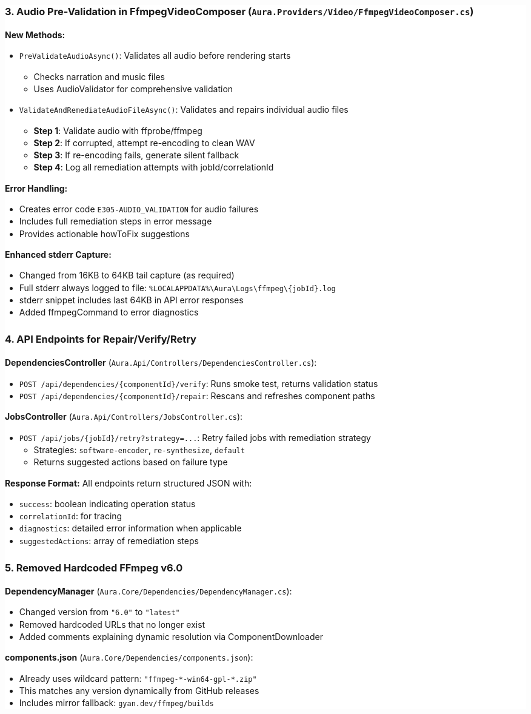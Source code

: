 ### 3. Audio Pre-Validation in FfmpegVideoComposer (`Aura.Providers/Video/FfmpegVideoComposer.cs`)

**New Methods:**
- `PreValidateAudioAsync()`: Validates all audio before rendering starts
  - Checks narration and music files
  - Uses AudioValidator for comprehensive validation
  
- `ValidateAndRemediateAudioFileAsync()`: Validates and repairs individual audio files
  - **Step 1**: Validate audio with ffprobe/ffmpeg
  - **Step 2**: If corrupted, attempt re-encoding to clean WAV
  - **Step 3**: If re-encoding fails, generate silent fallback
  - **Step 4**: Log all remediation attempts with jobId/correlationId

**Error Handling:**
- Creates error code `E305-AUDIO_VALIDATION` for audio failures
- Includes full remediation steps in error message
- Provides actionable howToFix suggestions

**Enhanced stderr Capture:**
- Changed from 16KB to 64KB tail capture (as required)
- Full stderr always logged to file: `%LOCALAPPDATA%\Aura\Logs\ffmpeg\{jobId}.log`
- stderr snippet includes last 64KB in API error responses
- Added ffmpegCommand to error diagnostics

### 4. API Endpoints for Repair/Verify/Retry

**DependenciesController** (`Aura.Api/Controllers/DependenciesController.cs`):
- `POST /api/dependencies/{componentId}/verify`: Runs smoke test, returns validation status
- `POST /api/dependencies/{componentId}/repair`: Rescans and refreshes component paths

**JobsController** (`Aura.Api/Controllers/JobsController.cs`):
- `POST /api/jobs/{jobId}/retry?strategy=...`: Retry failed jobs with remediation strategy
  - Strategies: `software-encoder`, `re-synthesize`, `default`
  - Returns suggested actions based on failure type

**Response Format:**
All endpoints return structured JSON with:
- `success`: boolean indicating operation status
- `correlationId`: for tracing
- `diagnostics`: detailed error information when applicable
- `suggestedActions`: array of remediation steps

### 5. Removed Hardcoded FFmpeg v6.0

**DependencyManager** (`Aura.Core/Dependencies/DependencyManager.cs`):
- Changed version from `"6.0"` to `"latest"`
- Removed hardcoded URLs that no longer exist
- Added comments explaining dynamic resolution via ComponentDownloader

**components.json** (`Aura.Core/Dependencies/components.json`):
- Already uses wildcard pattern: `"ffmpeg-*-win64-gpl-*.zip"`
- This matches any version dynamically from GitHub releases
- Includes mirror fallback: `gyan.dev/ffmpeg/builds`
